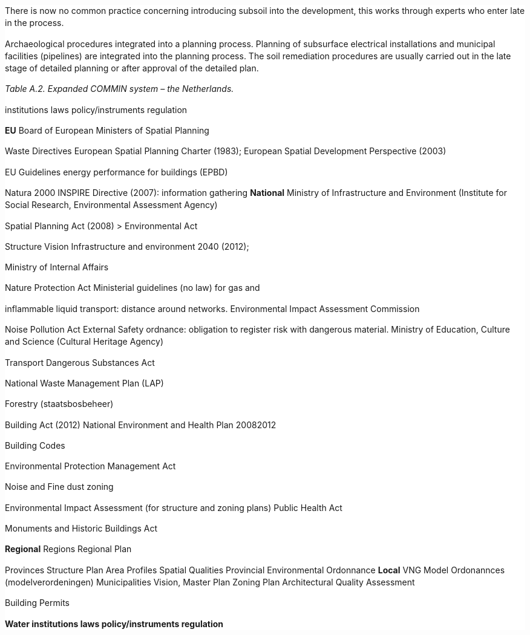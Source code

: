  There is now no common practice concerning introducing subsoil into the development, this works through experts who enter late in the process. 

 Archaeological procedures integrated into a planning process. Planning of subsurface electrical installations and municipal facilities (pipelines) are integrated into the planning process. The soil remediation procedures are usually carried out in the late stage of detailed planning or after approval of the detailed plan. 

_Table A.2. Expanded COMMIN system – the Netherlands._ 

 institutions laws policy/instruments regulation 

**EU** Board of European Ministers of Spatial Planning 

 Waste Directives European Spatial Planning Charter (1983); European Spatial Development Perspective (2003) 

 EU Guidelines energy performance for buildings (EPBD) 

Natura 2000 INSPIRE Directive (2007): information gathering **National** Ministry of Infrastructure and Environment (Institute for Social Research, Environmental Assessment Agency) 

 Spatial Planning Act (2008) > Environmental Act 

 Structure Vision Infrastructure and environment 2040 (2012); 

 Ministry of Internal Affairs 

 Nature Protection Act Ministerial guidelines (no law) for gas and 


 inflammable liquid transport: distance around networks. Environmental Impact Assessment Commission 

 Noise Pollution Act External Safety ordnance: obligation to register risk with dangerous material. Ministry of Education, Culture and Science (Cultural Heritage Agency) 

 Transport Dangerous Substances Act 

 National Waste Management Plan (LAP) 

 Forestry (staatsbosbeheer) 

 Building Act (2012) National Environment and Health Plan 20082012 

 Building Codes 

 Environmental Protection Management Act 

 Noise and Fine dust zoning 

 Environmental Impact Assessment (for structure and zoning plans) Public Health Act 

 Monuments and Historic Buildings Act 

**Regional** Regions Regional Plan 

Provinces Structure Plan Area Profiles Spatial Qualities Provincial Environmental Ordonnance **Local** VNG Model Ordonannces (modelverordeningen) Municipalities Vision, Master Plan Zoning Plan Architectural Quality Assessment 

 Building Permits 

**Water institutions laws policy/instruments regulation** 
